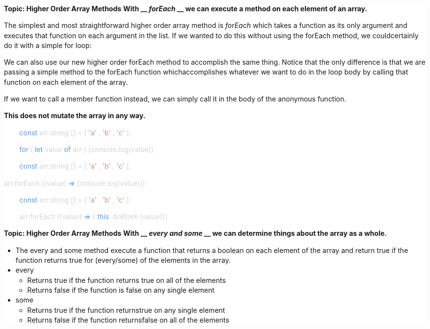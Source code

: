 __Topic: Higher Order Array Methods__  __With __  _forEach_  __ we can execute a method on each element of an array\.__

The simplest and most straightforward higher order array method is  _forEach_  which takes a function as its only argument and executes that function on each argument in the list\.  If we wanted to do this without using the forEach method\, we couldcertainly do it with a simple for loop:

We can also use our new higher order forEach method to accomplish the same thing\.  Notice that the only difference is that we are passing a simple method to the forEach function whichaccomplishes whatever we want to do in the loop body by calling that function on each element of the array\.

If we want to call a member function instead\, we can simply call it in the body of the anonymous function\.

__This does not mutate the array in any way\.__

<span style="color:#D4D4D4">        </span>  <span style="color:#569CD6">const</span>  <span style="color:#D4D4D4"> </span>  <span style="color:#D4D4D4">arr:string</span>  <span style="color:#D4D4D4">\[\] = \[</span>  <span style="color:#CE9178">'a'</span>  <span style="color:#D4D4D4">\, </span>  <span style="color:#CE9178">'b'</span>  <span style="color:#D4D4D4">\, </span>  <span style="color:#CE9178">'c'</span>  <span style="color:#D4D4D4">\];</span>

<span style="color:#D4D4D4">        </span>  <span style="color:#569CD6">for</span>  <span style="color:#D4D4D4"> \(</span>  <span style="color:#569CD6">let</span>  <span style="color:#D4D4D4"> value </span>  <span style="color:#569CD6">of</span>  <span style="color:#D4D4D4"> </span>  <span style="color:#D4D4D4">arr</span>  <span style="color:#D4D4D4">\) \{console\.log\(value\)\}</span>

<span style="color:#D4D4D4">        </span>  <span style="color:#569CD6">const</span>  <span style="color:#D4D4D4"> </span>  <span style="color:#D4D4D4">arr:string</span>  <span style="color:#D4D4D4">\[\] = \[</span>  <span style="color:#CE9178">'a'</span>  <span style="color:#D4D4D4">\, </span>  <span style="color:#CE9178">'b'</span>  <span style="color:#D4D4D4">\, </span>  <span style="color:#CE9178">'c'</span>  <span style="color:#D4D4D4">\];</span>

<span style="color:#D4D4D4">        </span>  <span style="color:#D4D4D4">arr\.forEach</span>  <span style="color:#D4D4D4">\(\(value\) </span>  <span style="color:#569CD6">=></span>  <span style="color:#D4D4D4"> \{console\.log\(value\)\}\)</span>

<span style="color:#D4D4D4">        </span>  <span style="color:#569CD6">const</span>  <span style="color:#D4D4D4"> </span>  <span style="color:#D4D4D4">arr:string</span>  <span style="color:#D4D4D4">\[\] = \[</span>  <span style="color:#CE9178">'a'</span>  <span style="color:#D4D4D4">\, </span>  <span style="color:#CE9178">'b'</span>  <span style="color:#D4D4D4">\, </span>  <span style="color:#CE9178">'c'</span>  <span style="color:#D4D4D4">\];</span>

<span style="color:#D4D4D4">        </span>  <span style="color:#D4D4D4">arr\.forEach</span>  <span style="color:#D4D4D4">\(\(value\) </span>  <span style="color:#569CD6">=></span>  <span style="color:#D4D4D4"> \{</span>  <span style="color:#569CD6">this</span>  <span style="color:#D4D4D4">\.doWork</span>  <span style="color:#D4D4D4">\(value\)\}\)</span>

__Topic: Higher Order Array Methods__  __With __  _every and some_  __ we can determine things about the array as a whole\.__

* The every and some method execute a function that returns a boolean on each element of the array and return true if the function returns true for \(every/some\) of the elements in the array\.
* every
  * Returns true if the function returns true on all of the elements
  * Returns false if the function is false on any single element
* some
  * Returns true if the function returnstrue on any single element
  * Returns false if the function returnsfalse on all of the elements

